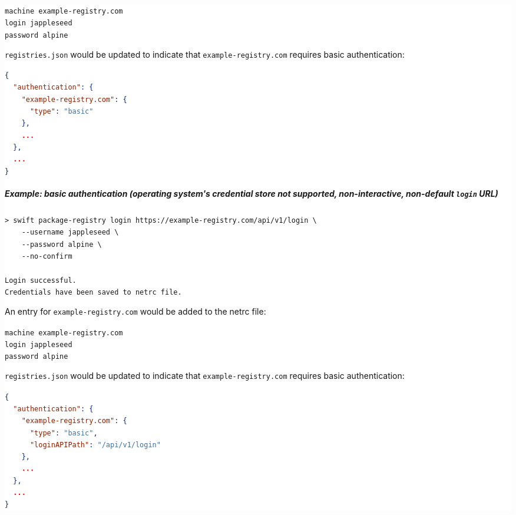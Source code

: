 ```
machine example-registry.com
login jappleseed
password alpine
```

`registries.json` would be updated to indicate that `example-registry.com` 
requires basic authentication:

```json
{
  "authentication": {
    "example-registry.com": {
      "type": "basic"
    },
    ...
  },
  ...
}
```

<a name="override-login-url"></a>

##### Example: basic authentication (operating system's credential store not supported, non-interactive, non-default `login` URL)

```console
> swift package-registry login https://example-registry.com/api/v1/login \
    --username jappleseed \
    --password alpine \
    --no-confirm
    
Login successful.
Credentials have been saved to netrc file.
```

An entry for `example-registry.com` would be added to the netrc file:

```
machine example-registry.com
login jappleseed
password alpine
```

`registries.json` would be updated to indicate that `example-registry.com` 
requires basic authentication:

```json
{
  "authentication": {
    "example-registry.com": {
      "type": "basic",
      "loginAPIPath": "/api/v1/login"
    },
    ...
  },
  ...
}
```
